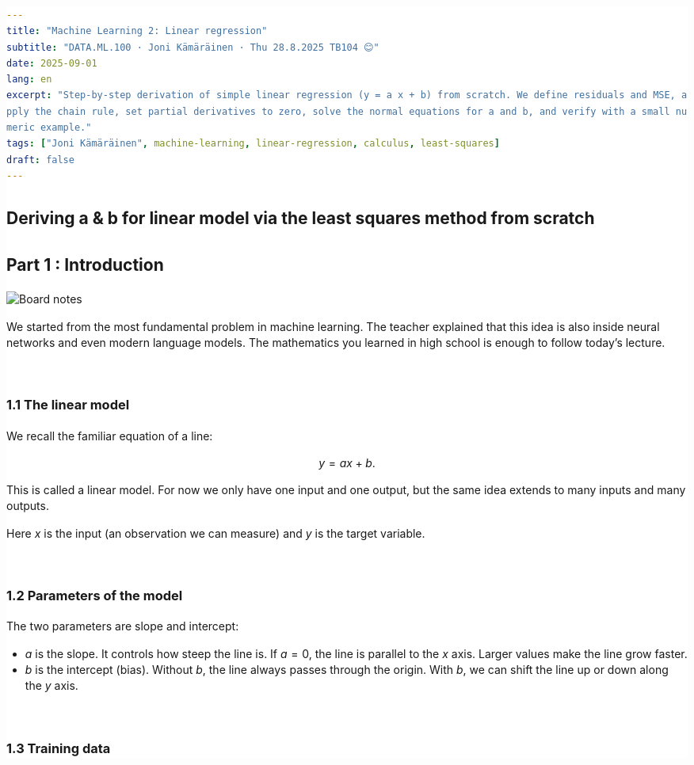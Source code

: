 ```yaml
---
title: "Machine Learning 2: Linear regression"
subtitle: "DATA.ML.100 · Joni Kämäräinen · Thu 28.8.2025 TB104 😊"
date: 2025-09-01
lang: en
excerpt: "Step-by-step derivation of simple linear regression (y = a x + b) from scratch. We define residuals and MSE, apply the chain rule, set partial derivatives to zero, solve the normal equations for a and b, and verify with a small numeric example."
tags: ["Joni Kämäräinen", machine-learning, linear-regression, calculus, least-squares]
draft: false
---
```


## Deriving a & b for linear model via the least squares method from scratch

## Part 1 : Introduction

![Board notes](/images/docs/Lecture%202_Linearregression/1.png)

We started from the most fundamental problem in machine learning. The teacher explained that this idea is also inside neural networks and even modern language models. The mathematics you learned in high school is enough to follow today’s lecture.

<br />

### 1.1 The linear model

We recall the familiar equation of a line:

$$
y = a x + b .
$$

This is called a linear model. For now we only have one input and one output, but the same idea extends to many inputs and many outputs.

Here $x$ is the input (an observation we can measure) and $y$ is the target variable.

<br />

### 1.2 Parameters of the model

The two parameters are slope and intercept:

* $a$ is the slope. It controls how steep the line is. If $a = 0$, the line is parallel to the $x$ axis. Larger values make the line grow faster.  
* $b$ is the intercept (bias). Without $b$, the line always passes through the origin. With $b$, we can shift the line up or down along the $y$ axis.

<br />

### 1.3 Training data
